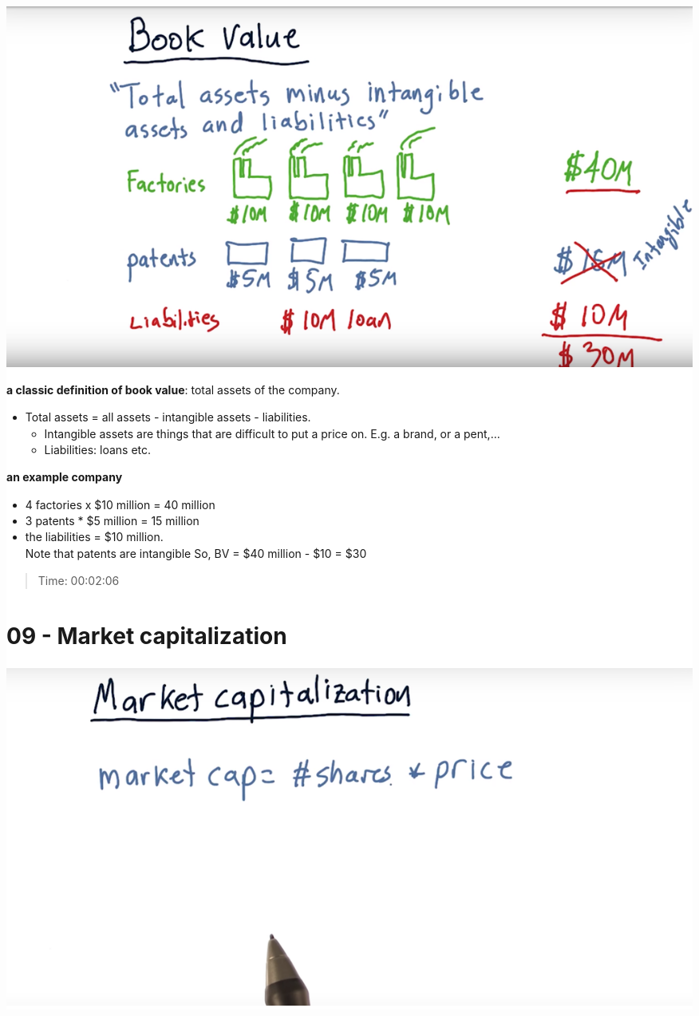 ![image.png](/assets/images/计算机科学/118382-2913da879f9578ac.png)

__a classic definition of book value__: total assets of the company.

* Total assets = all assets - intangible assets - liabilities.
  * Intangible assets are things that are difficult to put a price on. E.g. a brand, or a pent,...
  * Liabilities: loans etc.

__an example company__

* 4 factories x \$10 million = 40 million  
* 3 patents * \$5 million = 15 million  
* the liabilities = \$10 million.    
Note that patents are intangible
So, BV =  \$40 million -  \$10 = \$30

> Time: 00:02:06

# 09 - Market capitalization
![](/assets/images/计算机科学/118382-c14ab4beef4fbb38.png)